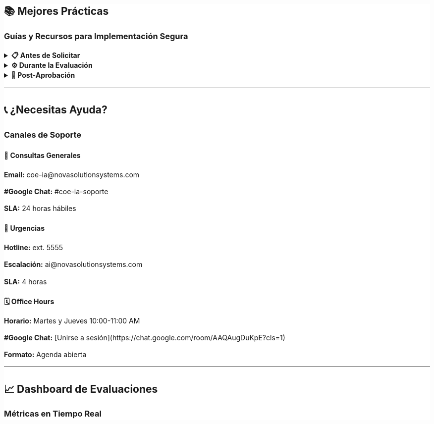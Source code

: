 
## 📚 Mejores Prácticas

### Guías y Recursos para Implementación Segura

<div class="accordion">

<details><summary><strong>📋 Antes de Solicitar</strong></summary></details>

<details><summary><strong>⚙️ Durante la Evaluación</strong></summary></details>

<details><summary><strong>🚀 Post-Aprobación</strong></summary></details>

</div>

---

## 📞 ¿Necesitas Ayuda?

### Canales de Soporte

<div class="support-cards">

<div class="support-card">
<h4>📧 Consultas Generales</h4>
<p><strong>Email:</strong> coe-ia@novasolutionsystems.com</p>
<p><strong>#Google Chat:</strong> #coe-ia-soporte</p>
<p><strong>SLA:</strong> 24 horas hábiles</p>
</div>

<div class="support-card">
<h4>🚨 Urgencias</h4>
<p><strong>Hotline:</strong> ext. 5555</p>
<p><strong>Escalación:</strong> ai@novasolutionsystems.com</p>
<p><strong>SLA:</strong> 4 horas</p>
</div>

<div class="support-card">
<h4>🗓️ Office Hours</h4>
<p><strong>Horario:</strong> Martes y Jueves 10:00-11:00 AM</p>
<p><strong>#Google Chat:</strong> [Unirse a sesión](https://chat.google.com/room/AAQAugDuKpE?cls=1)</p>
<p><strong>Formato:</strong> Agenda abierta</p>
</div>

</div>

---

## 📈 Dashboard de Evaluaciones

### Métricas en Tiempo Real

<div class="metrics-dashboard">
